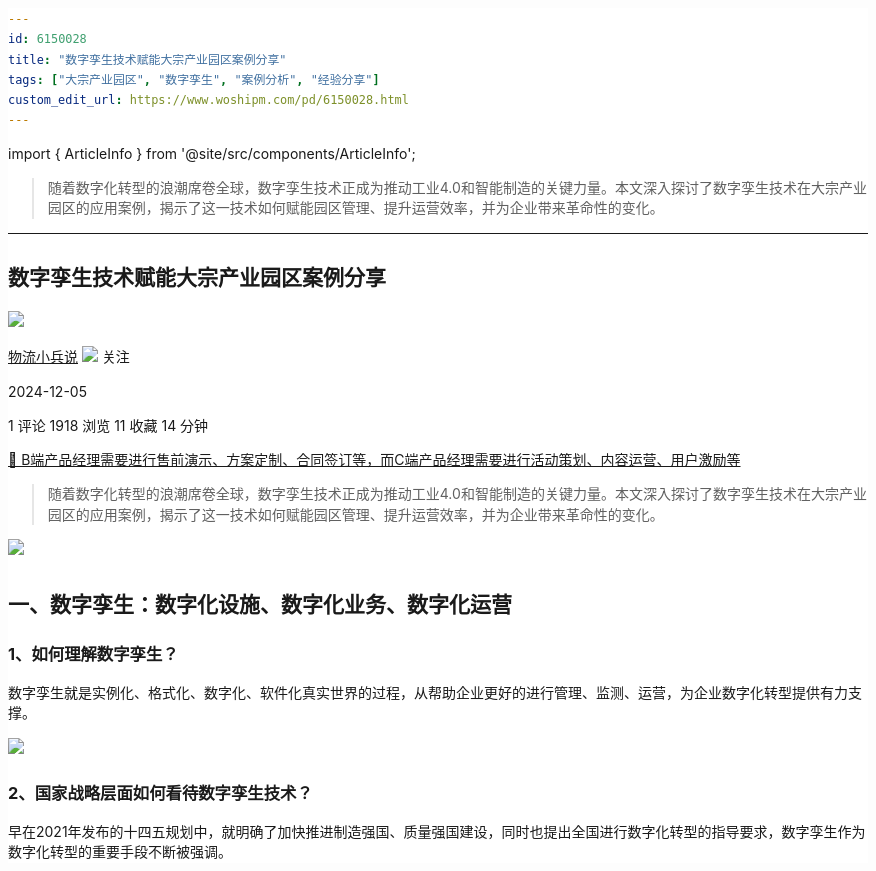 ```yaml
---
id: 6150028
title: "数字孪生技术赋能大宗产业园区案例分享"
tags: ["大宗产业园区", "数字孪生", "案例分析", "经验分享"]
custom_edit_url: https://www.woshipm.com/pd/6150028.html
---
```

import { ArticleInfo } from '@site/src/components/ArticleInfo';

<ArticleInfo
    author="物流小兵说"
    authorLink="https://www.woshipm.com/u/658093"
    published="2024-12-05"
    views={1918}
    comments={1}
    collects={11}
/>

> 随着数字化转型的浪潮席卷全球，数字孪生技术正成为推动工业4.0和智能制造的关键力量。本文深入探讨了数字孪生技术在大宗产业园区的应用案例，揭示了这一技术如何赋能园区管理、提升运营效率，并为企业带来革命性的变化。

---

## 数字孪生技术赋能大宗产业园区案例分享

[![](https://static.woshipm.com/view/woshipm_api_def_20241230105723_1637.jpg?imageView2/1/w/72/h/72/q/100)](https://www.woshipm.com/u/658093)

[物流小兵说](https://www.woshipm.com/u/658093) ![](https://static.woshipm.com/tag/1101_1@2x.png) 关注

2024-12-05

1 评论 1918 浏览 11 收藏 14 分钟

[🔗 B端产品经理需要进行售前演示、方案定制、合同签订等，而C端产品经理需要进行活动策划、内容运营、用户激励等](https://ke.qidianla.com/courses/bcpm)

> 随着数字化转型的浪潮席卷全球，数字孪生技术正成为推动工业4.0和智能制造的关键力量。本文深入探讨了数字孪生技术在大宗产业园区的应用案例，揭示了这一技术如何赋能园区管理、提升运营效率，并为企业带来革命性的变化。

![](https://image.woshipm.com/2024/04/12/98023eb6-f8b9-11ee-8c03-00163e142b65.png)

## 一、数字孪生：数字化设施、数字化业务、数字化运营

### 1、如何理解数字孪生？

数字孪生就是实例化、格式化、数字化、软件化真实世界的过程，从帮助企业更好的进行管理、监测、运营，为企业数字化转型提供有力支撑。

![](https://image.woshipm.com/2024/12/04/8198b080-b1fd-11ef-8006-00163e0b5ff3.png)

### 2、国家战略层面如何看待数字孪生技术？

早在2021年发布的十四五规划中，就明确了加快推进制造强国、质量强国建设，同时也提出全国进行数字化转型的指导要求，数字孪生作为数字化转型的重要手段不断被强调。
